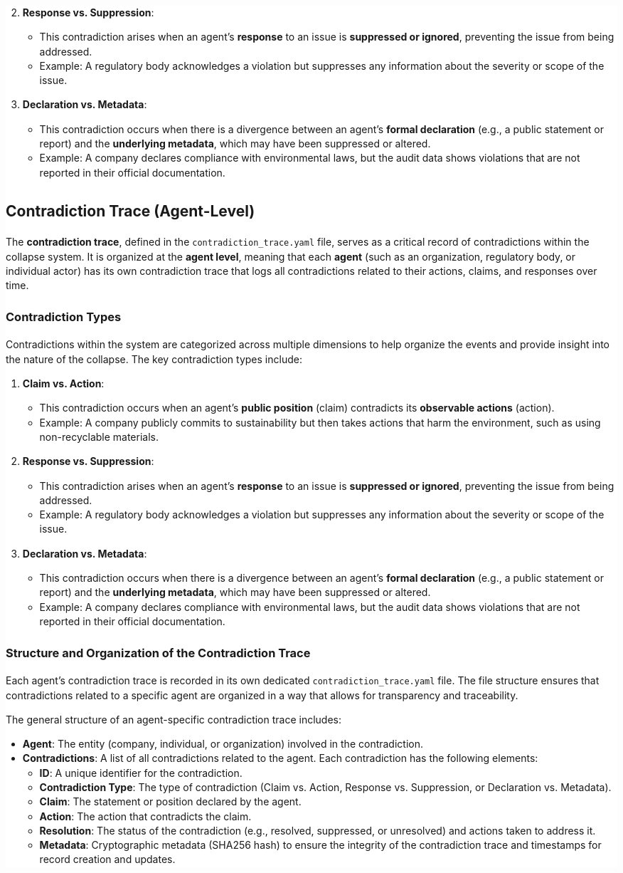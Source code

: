 2. **Response vs. Suppression**:
   - This contradiction arises when an agent’s **response** to an issue is **suppressed or ignored**, preventing the issue from being addressed.
   - Example: A regulatory body acknowledges a violation but suppresses any information about the severity or scope of the issue.

3. **Declaration vs. Metadata**:
   - This contradiction occurs when there is a divergence between an agent’s **formal declaration** (e.g., a public statement or report) and the **underlying metadata**, which may have been suppressed or altered.
   - Example: A company declares compliance with environmental laws, but the audit data shows violations that are not reported in their official documentation.

## Contradiction Trace (Agent-Level)

The **contradiction trace**, defined in the `contradiction_trace.yaml` file, serves as a critical record of contradictions within the collapse system. It is organized at the **agent level**, meaning that each **agent** (such as an organization, regulatory body, or individual actor) has its own contradiction trace that logs all contradictions related to their actions, claims, and responses over time.

### Contradiction Types

Contradictions within the system are categorized across multiple dimensions to help organize the events and provide insight into the nature of the collapse. The key contradiction types include:

1. **Claim vs. Action**:
   - This contradiction occurs when an agent’s **public position** (claim) contradicts its **observable actions** (action).
   - Example: A company publicly commits to sustainability but then takes actions that harm the environment, such as using non-recyclable materials.

2. **Response vs. Suppression**:
   - This contradiction arises when an agent’s **response** to an issue is **suppressed or ignored**, preventing the issue from being addressed.
   - Example: A regulatory body acknowledges a violation but suppresses any information about the severity or scope of the issue.

3. **Declaration vs. Metadata**:
   - This contradiction occurs when there is a divergence between an agent’s **formal declaration** (e.g., a public statement or report) and the **underlying metadata**, which may have been suppressed or altered.
   - Example: A company declares compliance with environmental laws, but the audit data shows violations that are not reported in their official documentation.

### Structure and Organization of the Contradiction Trace

Each agent’s contradiction trace is recorded in its own dedicated `contradiction_trace.yaml` file. The file structure ensures that contradictions related to a specific agent are organized in a way that allows for transparency and traceability.

The general structure of an agent-specific contradiction trace includes:

- **Agent**: The entity (company, individual, or organization) involved in the contradiction.
- **Contradictions**: A list of all contradictions related to the agent. Each contradiction has the following elements:
  - **ID**: A unique identifier for the contradiction.
  - **Contradiction Type**: The type of contradiction (Claim vs. Action, Response vs. Suppression, or Declaration vs. Metadata).
  - **Claim**: The statement or position declared by the agent.
  - **Action**: The action that contradicts the claim.
  - **Resolution**: The status of the contradiction (e.g., resolved, suppressed, or unresolved) and actions taken to address it.
  - **Metadata**: Cryptographic metadata (SHA256 hash) to ensure the integrity of the contradiction trace and timestamps for record creation and updates.
